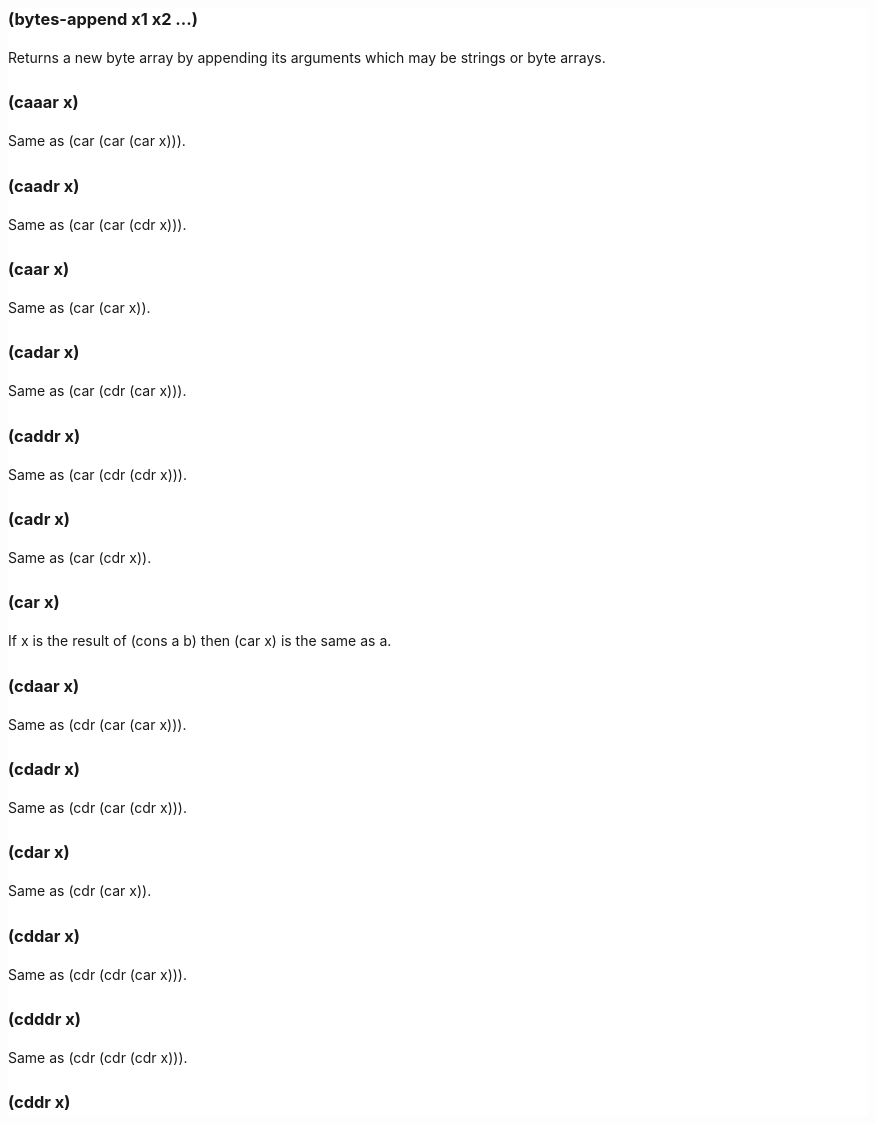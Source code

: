 ### (bytes-append x1 x2 ...)

Returns a new byte array by appending its arguments which may be
strings or byte arrays.

### (caaar x)

Same as (car (car (car x))).

### (caadr x)

Same as (car (car (cdr x))).

### (caar x)

Same as (car (car x)).

### (cadar x)

Same as (car (cdr (car x))).

### (caddr x)

Same as (car (cdr (cdr x))).

### (cadr x)

Same as (car (cdr x)).

### (car x)

If x is the result of (cons a b) then (car x) is the same as a.

### (cdaar x)

Same as (cdr (car (car x))).

### (cdadr x)

Same as (cdr (car (cdr x))).

### (cdar x)

Same as (cdr (car x)).

### (cddar x)

Same as (cdr (cdr (car x))).

### (cdddr x)

Same as (cdr (cdr (cdr x))).

### (cddr x)

